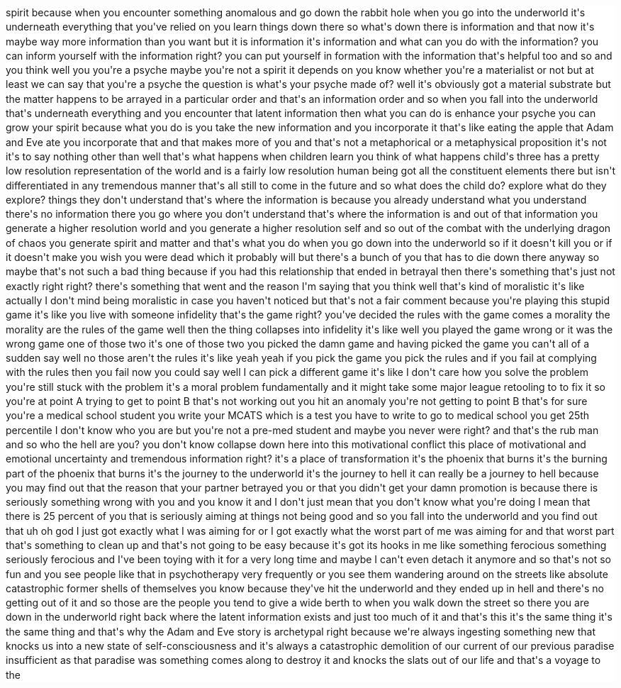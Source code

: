 spirit because when you encounter something anomalous and go down the rabbit hole when you go into the underworld it's underneath everything that you've relied on you learn things down there so what's down there is information and that now it's maybe way more information than you want but it is information it's information and what can you do with the information? you can inform yourself with the information right? you can put yourself in formation with the information that's helpful too and so and you think well you you're a psyche maybe you're not a spirit it depends on you know whether you're a materialist or not but at least we can say that you're a psyche the question is what's your psyche made of? well it's obviously got a material substrate but the matter happens to be arrayed in a particular order and that's an information order and so when you fall into the underworld that's underneath everything and you encounter that latent information then what you can do is enhance your psyche you can grow your spirit because what you do is you take the new information and you incorporate it that's like eating the apple that Adam and Eve ate you incorporate that and that makes more of you and that's not a metaphorical or a metaphysical proposition it's not it's to say nothing other than well that's what happens when children learn you think of what happens child's three has a pretty low resolution representation of the world and is a fairly low resolution human being got all the constituent elements there but isn't differentiated in any tremendous manner that's all still to come in the future and so what does the child do? explore what do they explore? things they don't understand that's where the information is because you already understand what you understand there's no information there you go where you don't understand that's where the information is and out of that information you generate a higher resolution world and you generate a higher resolution self and so out of the combat with the underlying dragon of chaos you generate spirit and matter and that's what you do when you go down into the underworld so if it doesn't kill you or if it doesn't make you wish you were dead which it probably will but there's a bunch of you that has to die down there anyway so maybe that's not such a bad thing because if you had this relationship that ended in betrayal then there's something that's just not exactly right right? there's something that went and the reason I'm saying that you think well that's kind of moralistic it's like actually I don't mind being moralistic in case you haven't noticed but that's not a fair comment because you're playing this stupid game it's like you live with someone infidelity that's the game right? you've decided the rules with the game comes a morality the morality are the rules of the game well then the thing collapses into infidelity it's like well you played the game wrong or it was the wrong game one of those two it's one of those two you picked the damn game and having picked the game you can't all of a sudden say well no those aren't the rules it's like yeah yeah if you pick the game you pick the rules and if you fail at complying with the rules then you fail now you could say well I can pick a different game it's like I don't care how you solve the problem you're still stuck with the problem it's a moral problem fundamentally and it might take some major league retooling to to fix it so you're at point A trying to get to point B that's not working out you hit an anomaly you're not getting to point B that's for sure you're a medical school student you write your MCATS which is a test you have to write to go to medical school you get 25th percentile I don't know who you are but you're not a pre-med student and maybe you never were right? and that's the rub man and so who the hell are you? you don't know collapse down here into this motivational conflict this place of motivational and emotional uncertainty and tremendous information right? it's a place of transformation it's the phoenix that burns it's the burning part of the phoenix that burns it's the journey to the underworld it's the journey to hell it can really be a journey to hell because you may find out that the reason that your partner betrayed you or that you didn't get your damn promotion is because there is seriously something wrong with you and you know it and I don't just mean that you don't know what you're doing I mean that there is 25 percent of you that is seriously aiming at things not being good and so you fall into the underworld and you find out that uh oh god I just got exactly what I was aiming for or I got exactly what the worst part of me was aiming for and that worst part that's something to clean up and that's not going to be easy because it's got its hooks in me like something ferocious something seriously ferocious and I've been toying with it for a very long time and maybe I can't even detach it anymore and so that's not so fun and you see people like that in psychotherapy very frequently or you see them wandering around on the streets like absolute catastrophic former shells of themselves you know because they've hit the underworld and they ended up in hell and there's no getting out of it and so those are the people you tend to give a wide berth to when you walk down the street so there you are down in the underworld right back where the latent information exists and just too much of it and that's this it's the same thing it's the same thing and that's why the Adam and Eve story is archetypal right because we're always ingesting something new that knocks us into a new state of self-consciousness and it's always a catastrophic demolition of our current of our previous paradise insufficient as that paradise was something comes along to destroy it and knocks the slats out of our life and that's a voyage to the
